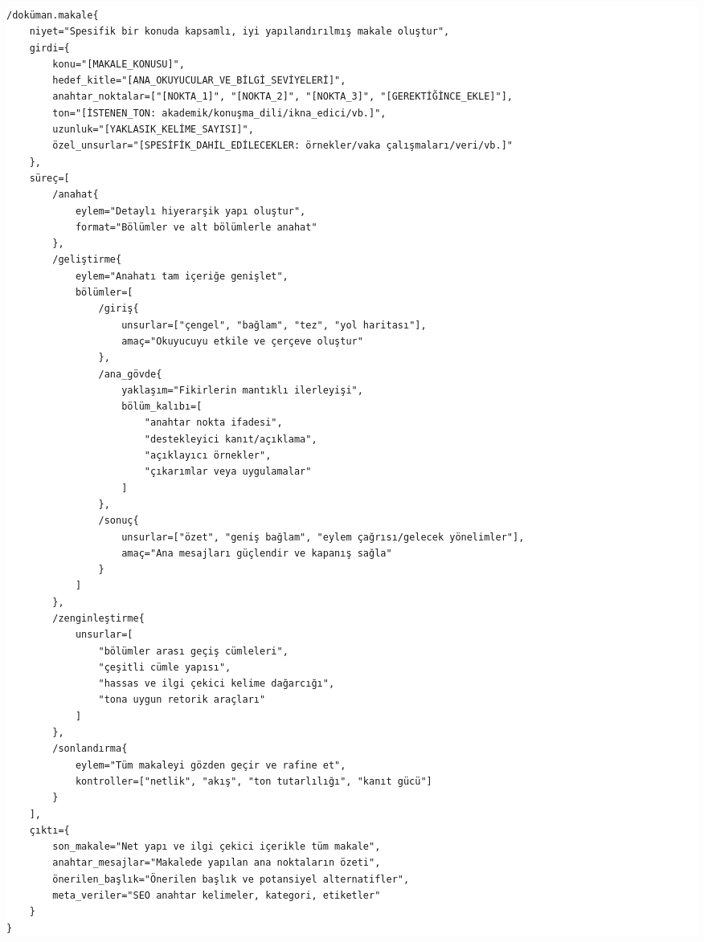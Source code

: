 ```
/doküman.makale{
    niyet="Spesifik bir konuda kapsamlı, iyi yapılandırılmış makale oluştur",
    girdi={
        konu="[MAKALE_KONUSU]",
        hedef_kitle="[ANA_OKUYUCULAR_VE_BİLGİ_SEVİYELERİ]",
        anahtar_noktalar=["[NOKTA_1]", "[NOKTA_2]", "[NOKTA_3]", "[GEREKTİĞİNCE_EKLE]"],
        ton="[İSTENEN_TON: akademik/konuşma_dili/ikna_edici/vb.]",
        uzunluk="[YAKLASIK_KELİME_SAYISI]",
        özel_unsurlar="[SPESİFİK_DAHİL_EDİLECEKLER: örnekler/vaka çalışmaları/veri/vb.]"
    },
    süreç=[
        /anahat{
            eylem="Detaylı hiyerarşik yapı oluştur",
            format="Bölümler ve alt bölümlerle anahat"
        },
        /geliştirme{
            eylem="Anahatı tam içeriğe genişlet",
            bölümler=[
                /giriş{
                    unsurlar=["çengel", "bağlam", "tez", "yol haritası"],
                    amaç="Okuyucuyu etkile ve çerçeve oluştur"
                },
                /ana_gövde{
                    yaklaşım="Fikirlerin mantıklı ilerleyişi",
                    bölüm_kalıbı=[
                        "anahtar nokta ifadesi",
                        "destekleyici kanıt/açıklama",
                        "açıklayıcı örnekler",
                        "çıkarımlar veya uygulamalar"
                    ]
                },
                /sonuç{
                    unsurlar=["özet", "geniş bağlam", "eylem çağrısı/gelecek yönelimler"],
                    amaç="Ana mesajları güçlendir ve kapanış sağla"
                }
            ]
        },
        /zenginleştirme{
            unsurlar=[
                "bölümler arası geçiş cümleleri",
                "çeşitli cümle yapısı",
                "hassas ve ilgi çekici kelime dağarcığı",
                "tona uygun retorik araçları"
            ]
        },
        /sonlandırma{
            eylem="Tüm makaleyi gözden geçir ve rafine et",
            kontroller=["netlik", "akış", "ton tutarlılığı", "kanıt gücü"]
        }
    ],
    çıktı={
        son_makale="Net yapı ve ilgi çekici içerikle tüm makale",
        anahtar_mesajlar="Makalede yapılan ana noktaların özeti",
        önerilen_başlık="Önerilen başlık ve potansiyel alternatifler",
        meta_veriler="SEO anahtar kelimeler, kategori, etiketler"
    }
}
```
